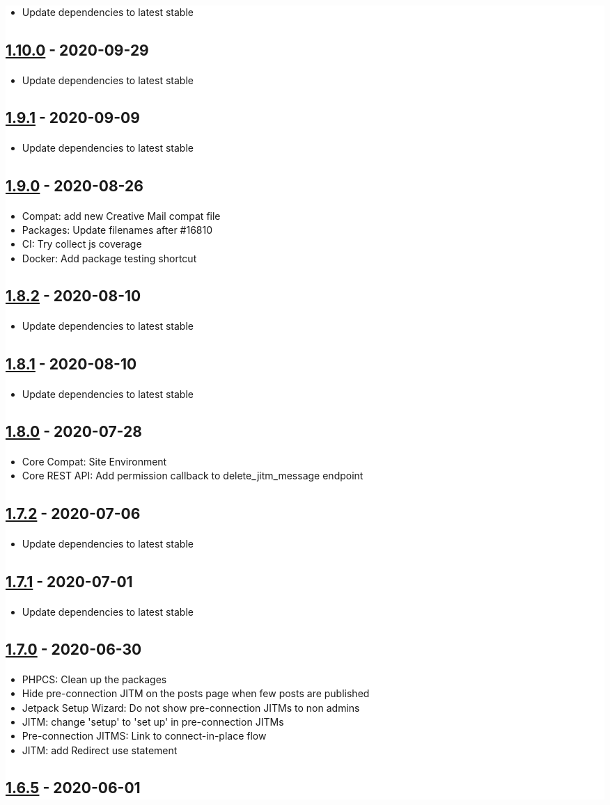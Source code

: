 - Update dependencies to latest stable

## [1.10.0] - 2020-09-29

- Update dependencies to latest stable

## [1.9.1] - 2020-09-09

- Update dependencies to latest stable

## [1.9.0] - 2020-08-26

- Compat: add new Creative Mail compat file
- Packages: Update filenames after #16810
- CI: Try collect js coverage
- Docker: Add package testing shortcut

## [1.8.2] - 2020-08-10

- Update dependencies to latest stable

## [1.8.1] - 2020-08-10

- Update dependencies to latest stable

## [1.8.0] - 2020-07-28

- Core Compat: Site Environment
- Core REST API: Add permission callback to delete_jitm_message endpoint

## [1.7.2] - 2020-07-06

- Update dependencies to latest stable

## [1.7.1] - 2020-07-01

- Update dependencies to latest stable

## [1.7.0] - 2020-06-30

- PHPCS: Clean up the packages
- Hide pre-connection JITM on the posts page when few posts are published
- Jetpack Setup Wizard: Do not show pre-connection JITMs to non admins
- JITM: change 'setup' to 'set up' in pre-connection JITMs
- Pre-connection JITMS: Link to connect-in-place flow
- JITM: add Redirect use statement

## [1.6.5] - 2020-06-01


[1.14.1]: https://github.com/Automattic/jetpack-jitm/compare/v1.14.0...v1.14.1
[1.14.0]: https://github.com/Automattic/jetpack-jitm/compare/v1.13.5...v1.14.0
[1.13.5]: https://github.com/Automattic/jetpack-jitm/compare/v1.13.4...v1.13.5
[1.13.4]: https://github.com/Automattic/jetpack-jitm/compare/v1.13.3...v1.13.4
[1.13.3]: https://github.com/Automattic/jetpack-jitm/compare/v1.13.2...v1.13.3
[1.13.2]: https://github.com/Automattic/jetpack-jitm/compare/v1.13.1...v1.13.2
[1.13.1]: https://github.com/Automattic/jetpack-jitm/compare/v1.13.0...v1.13.1
[1.13.0]: https://github.com/Automattic/jetpack-jitm/compare/v1.12.2...v1.13.0
[1.12.2]: https://github.com/Automattic/jetpack-jitm/compare/v1.12.1...v1.12.2
[1.12.1]: https://github.com/Automattic/jetpack-jitm/compare/v1.12.0...v1.12.1
[1.12.0]: https://github.com/Automattic/jetpack-jitm/compare/v1.11.2...v1.12.0
[1.11.2]: https://github.com/Automattic/jetpack-jitm/compare/v1.11.1...v1.11.2
[1.11.1]: https://github.com/Automattic/jetpack-jitm/compare/v1.11.0...v1.11.1
[1.11.0]: https://github.com/Automattic/jetpack-jitm/compare/v1.10.4...v1.11.0
[1.10.4]: https://github.com/Automattic/jetpack-jitm/compare/v1.10.3...v1.10.4
[1.10.3]: https://github.com/Automattic/jetpack-jitm/compare/v1.10.2...v1.10.3
[1.10.2]: https://github.com/Automattic/jetpack-jitm/compare/v1.10.1...v1.10.2
[1.10.1]: https://github.com/Automattic/jetpack-jitm/compare/v1.10.0...v1.10.1
[1.10.0]: https://github.com/Automattic/jetpack-jitm/compare/v1.9.1...v1.10.0
[1.9.1]: https://github.com/Automattic/jetpack-jitm/compare/v1.9.0...v1.9.1
[1.9.0]: https://github.com/Automattic/jetpack-jitm/compare/v1.8.2...v1.9.0
[1.8.2]: https://github.com/Automattic/jetpack-jitm/compare/v1.8.1...v1.8.2
[1.8.1]: https://github.com/Automattic/jetpack-jitm/compare/v1.8.0...v1.8.1
[1.8.0]: https://github.com/Automattic/jetpack-jitm/compare/v1.7.2...v1.8.0
[1.7.2]: https://github.com/Automattic/jetpack-jitm/compare/v1.7.1...v1.7.2
[1.7.1]: https://github.com/Automattic/jetpack-jitm/compare/v1.7.0...v1.7.1
[1.7.0]: https://github.com/Automattic/jetpack-jitm/compare/v1.6.5...v1.7.0
[1.6.5]: https://github.com/Automattic/jetpack-jitm/compare/v1.6.4...v1.6.5
[1.6.4]: https://github.com/Automattic/jetpack-jitm/compare/v1.6.3...v1.6.4
[1.6.3]: https://github.com/Automattic/jetpack-jitm/compare/v1.6.2...v1.6.3
[1.6.2]: https://github.com/Automattic/jetpack-jitm/compare/v1.6.1...v1.6.2
[1.6.1]: https://github.com/Automattic/jetpack-jitm/compare/v1.6.0...v1.6.1
[1.6.0]: https://github.com/Automattic/jetpack-jitm/compare/v1.5.1...v1.6.0
[1.5.1]: https://github.com/Automattic/jetpack-jitm/compare/v1.5.0...v1.5.1
[1.5.0]: https://github.com/Automattic/jetpack-jitm/compare/v1.4.0...v1.5.0
[1.4.0]: https://github.com/Automattic/jetpack-jitm/compare/v1.3.0...v1.4.0
[1.3.0]: https://github.com/Automattic/jetpack-jitm/compare/v1.2.0...v1.3.0
[1.2.0]: https://github.com/Automattic/jetpack-jitm/compare/v1.1.2...v1.2.0
[1.1.2]: https://github.com/Automattic/jetpack-jitm/compare/v1.1.1...v1.1.2
[1.1.1]: https://github.com/Automattic/jetpack-jitm/compare/v1.1.0...v1.1.1
[1.1.0]: https://github.com/Automattic/jetpack-jitm/compare/v1.0.10...v1.1.0
[1.0.10]: https://github.com/Automattic/jetpack-jitm/compare/v1.0.9...v1.0.10
[1.0.9]: https://github.com/Automattic/jetpack-jitm/compare/v1.0.8...v1.0.9
[1.0.8]: https://github.com/Automattic/jetpack-jitm/compare/v1.0.7...v1.0.8
[1.0.7]: https://github.com/Automattic/jetpack-jitm/compare/v1.0.6...v1.0.7
[1.0.6]: https://github.com/Automattic/jetpack-jitm/compare/v1.0.5...v1.0.6
[1.0.5]: https://github.com/Automattic/jetpack-jitm/compare/v1.0.4...v1.0.5
[1.0.4]: https://github.com/Automattic/jetpack-jitm/compare/v1.0.3...v1.0.4
[1.0.3]: https://github.com/Automattic/jetpack-jitm/compare/v1.0.2...v1.0.3
[1.0.2]: https://github.com/Automattic/jetpack-jitm/compare/v1.0.1...v1.0.2
[1.0.1]: https://github.com/Automattic/jetpack-jitm/compare/v1.0.0...v1.0.1